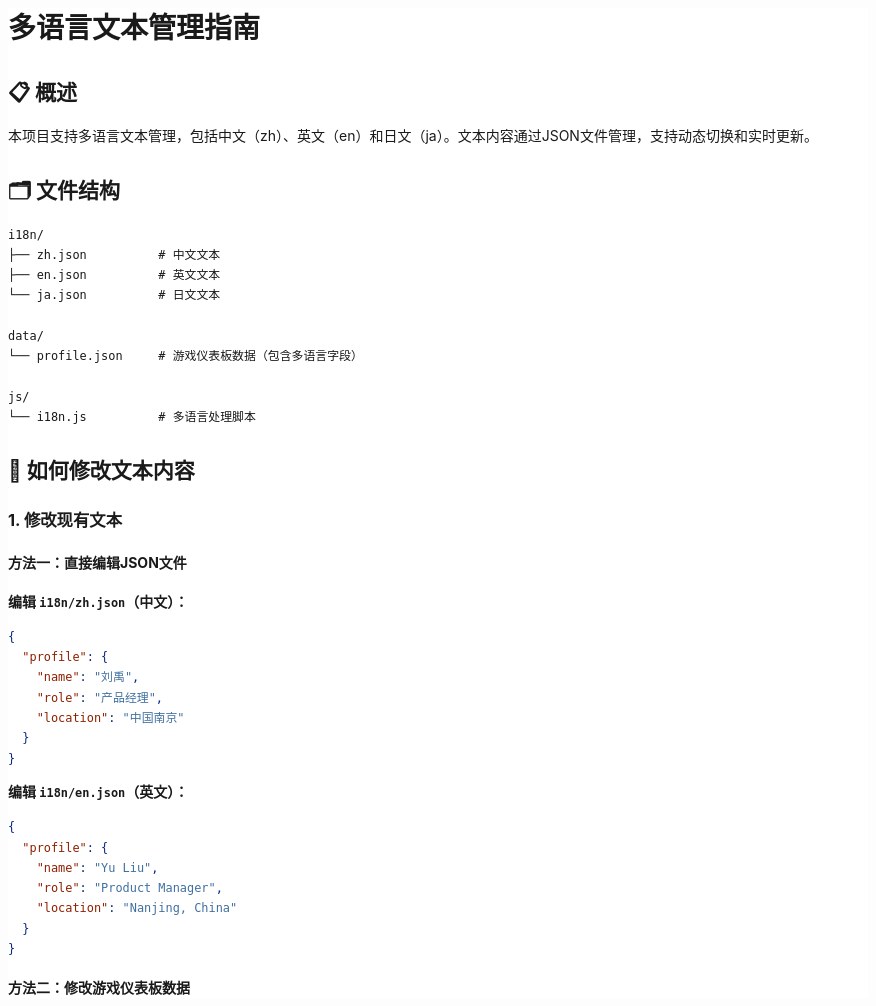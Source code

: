 # 多语言文本管理指南

## 📋 概述

本项目支持多语言文本管理，包括中文（zh）、英文（en）和日文（ja）。文本内容通过JSON文件管理，支持动态切换和实时更新。

## 🗂️ 文件结构

```
i18n/
├── zh.json          # 中文文本
├── en.json          # 英文文本
└── ja.json          # 日文文本

data/
└── profile.json     # 游戏仪表板数据（包含多语言字段）

js/
└── i18n.js          # 多语言处理脚本
```

## 🔧 如何修改文本内容

### 1. 修改现有文本

#### 方法一：直接编辑JSON文件

**编辑 `i18n/zh.json`（中文）：**
```json
{
  "profile": {
    "name": "刘禹",
    "role": "产品经理",
    "location": "中国南京"
  }
}
```

**编辑 `i18n/en.json`（英文）：**
```json
{
  "profile": {
    "name": "Yu Liu",
    "role": "Product Manager", 
    "location": "Nanjing, China"
  }
}
```

#### 方法二：修改游戏仪表板数据
